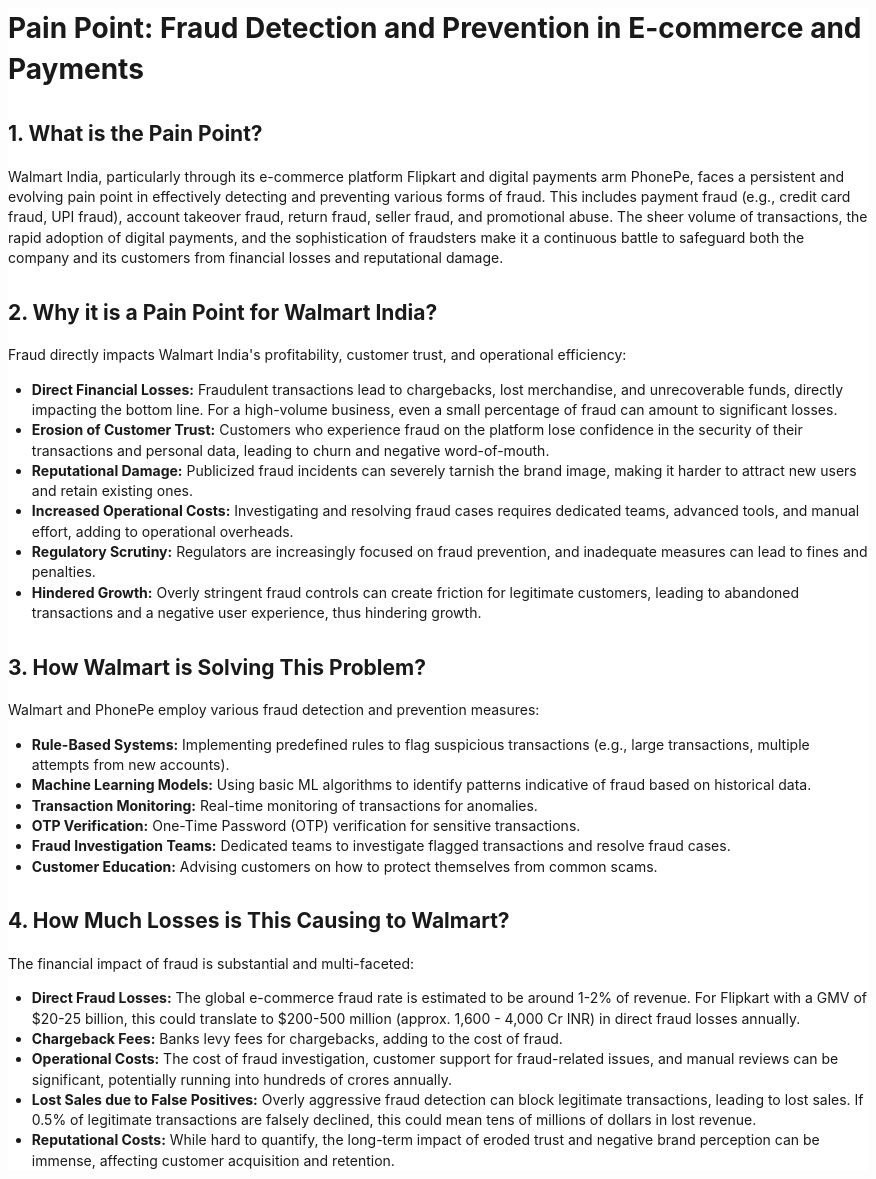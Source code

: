 # Pain Point: Fraud Detection and Prevention in E-commerce and Payments

## 1. What is the Pain Point?
Walmart India, particularly through its e-commerce platform Flipkart and digital payments arm PhonePe, faces a persistent and evolving pain point in effectively detecting and preventing various forms of fraud. This includes payment fraud (e.g., credit card fraud, UPI fraud), account takeover fraud, return fraud, seller fraud, and promotional abuse. The sheer volume of transactions, the rapid adoption of digital payments, and the sophistication of fraudsters make it a continuous battle to safeguard both the company and its customers from financial losses and reputational damage.

## 2. Why it is a Pain Point for Walmart India?
Fraud directly impacts Walmart India's profitability, customer trust, and operational efficiency:
*   **Direct Financial Losses:** Fraudulent transactions lead to chargebacks, lost merchandise, and unrecoverable funds, directly impacting the bottom line. For a high-volume business, even a small percentage of fraud can amount to significant losses.
*   **Erosion of Customer Trust:** Customers who experience fraud on the platform lose confidence in the security of their transactions and personal data, leading to churn and negative word-of-mouth.
*   **Reputational Damage:** Publicized fraud incidents can severely tarnish the brand image, making it harder to attract new users and retain existing ones.
*   **Increased Operational Costs:** Investigating and resolving fraud cases requires dedicated teams, advanced tools, and manual effort, adding to operational overheads.
*   **Regulatory Scrutiny:** Regulators are increasingly focused on fraud prevention, and inadequate measures can lead to fines and penalties.
*   **Hindered Growth:** Overly stringent fraud controls can create friction for legitimate customers, leading to abandoned transactions and a negative user experience, thus hindering growth.

## 3. How Walmart is Solving This Problem?
Walmart and PhonePe employ various fraud detection and prevention measures:
*   **Rule-Based Systems:** Implementing predefined rules to flag suspicious transactions (e.g., large transactions, multiple attempts from new accounts).
*   **Machine Learning Models:** Using basic ML algorithms to identify patterns indicative of fraud based on historical data.
*   **Transaction Monitoring:** Real-time monitoring of transactions for anomalies.
*   **OTP Verification:** One-Time Password (OTP) verification for sensitive transactions.
*   **Fraud Investigation Teams:** Dedicated teams to investigate flagged transactions and resolve fraud cases.
*   **Customer Education:** Advising customers on how to protect themselves from common scams.

## 4. How Much Losses is This Causing to Walmart?
The financial impact of fraud is substantial and multi-faceted:
*   **Direct Fraud Losses:** The global e-commerce fraud rate is estimated to be around 1-2% of revenue. For Flipkart with a GMV of $20-25 billion, this could translate to $200-500 million (approx. 1,600 - 4,000 Cr INR) in direct fraud losses annually.
*   **Chargeback Fees:** Banks levy fees for chargebacks, adding to the cost of fraud.
*   **Operational Costs:** The cost of fraud investigation, customer support for fraud-related issues, and manual reviews can be significant, potentially running into hundreds of crores annually.
*   **Lost Sales due to False Positives:** Overly aggressive fraud detection can block legitimate transactions, leading to lost sales. If 0.5% of legitimate transactions are falsely declined, this could mean tens of millions of dollars in lost revenue.
*   **Reputational Costs:** While hard to quantify, the long-term impact of eroded trust and negative brand perception can be immense, affecting customer acquisition and retention.
